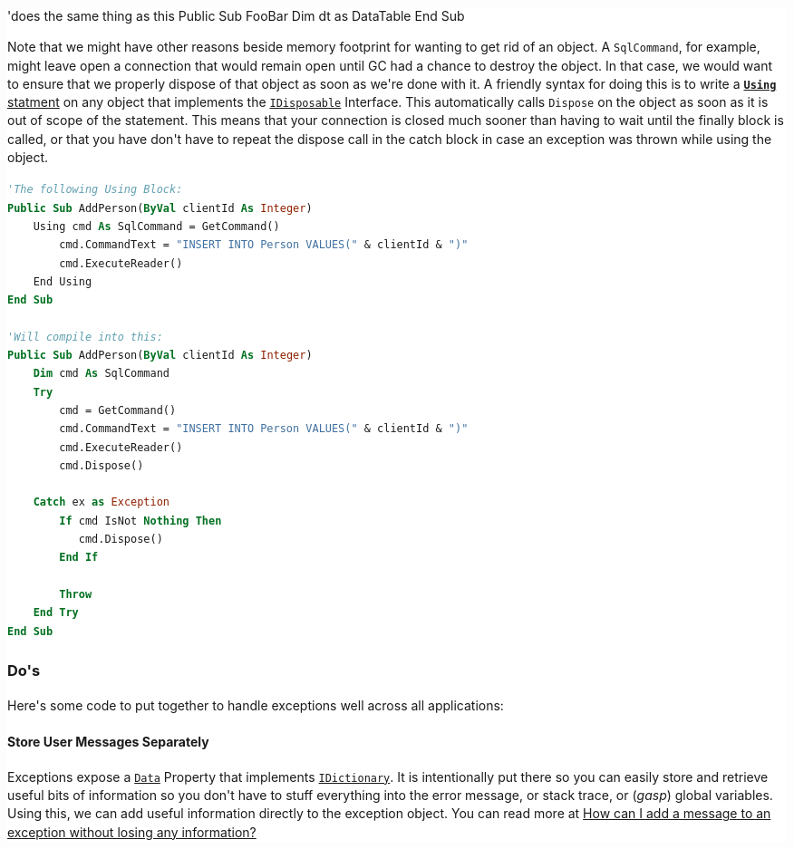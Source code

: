 'does the same thing as this
Public Sub FooBar
    Dim dt as DataTable
End Sub
</code></pre>

Note that we might have other reasons beside memory footprint for wanting to get rid of an object.  A `SqlCommand`, for example, might leave open a connection that would remain open until GC had a chance to destroy the object.  In that case, we would want to ensure that we properly dispose of that object as soon as we're done with it.  A friendly syntax for doing this is to write a [**`Using`** statment][using] on any object that implements the [`IDisposable`][IDisposable] Interface.  This automatically calls `Dispose` on the object as soon as it is out of scope of the statement. This means that your connection is closed much sooner than having to wait until the finally block is called, or that you have don't have to repeat the dispose call in the catch block in case an exception was thrown while using the object.
```vb
'The following Using Block:
Public Sub AddPerson(ByVal clientId As Integer)
    Using cmd As SqlCommand = GetCommand()
        cmd.CommandText = "INSERT INTO Person VALUES(" & clientId & ")"
        cmd.ExecuteReader()
    End Using
End Sub

'Will compile into this:
Public Sub AddPerson(ByVal clientId As Integer)
    Dim cmd As SqlCommand
    Try
        cmd = GetCommand()
        cmd.CommandText = "INSERT INTO Person VALUES(" & clientId & ")"
        cmd.ExecuteReader()
        cmd.Dispose()
        
    Catch ex as Exception
        If cmd IsNot Nothing Then
           cmd.Dispose()
        End If
        
        Throw    
    End Try
End Sub
```

### Do's
Here's some code to put together to handle exceptions well across all applications:

#### Store User Messages Separately
Exceptions expose a [`Data`][exception.data] Property that implements [`IDictionary`][IDictionary].  It is intentionally put there so you can easily store and retrieve useful bits of information so you don't have to stuff everything into the error message, or stack trace, or (*gasp*) global variables.  
Using this, we can add useful information directly to the exception object.  You can read more at [How can I add a message to an exception without losing any information?][AddExceptionMessage]


[pokemon]: http://www.codinghorror.com/blog/2012/07/new-programming-jargon.html
[Unhandled Exception]: http://blogs.msdn.com/b/shawnfa/archive/2004/07/15/184490.aspx
[using]: http://msdn.microsoft.com/en-us/library/htd05whh.aspx
[IDisposable]: http://msdn.microsoft.com/en-us/library/system.idisposable(v=vs.110).aspx
[exception.data]: http://msdn.microsoft.com/en-us/library/system.exception.data.aspx
[IDictionary]: http://msdn.microsoft.com/en-us/library/system.collections.idictionary.aspx
[AddExceptionMessage]: http://stackoverflow.com/a/14410205/1366033
[PossibleIntendedRethrow]: http://dotnetinside.com/en/framework/JetBrains/JetBrains.ReSharper.Daemon.CSharp/PossibleIntendedRethrowWarning